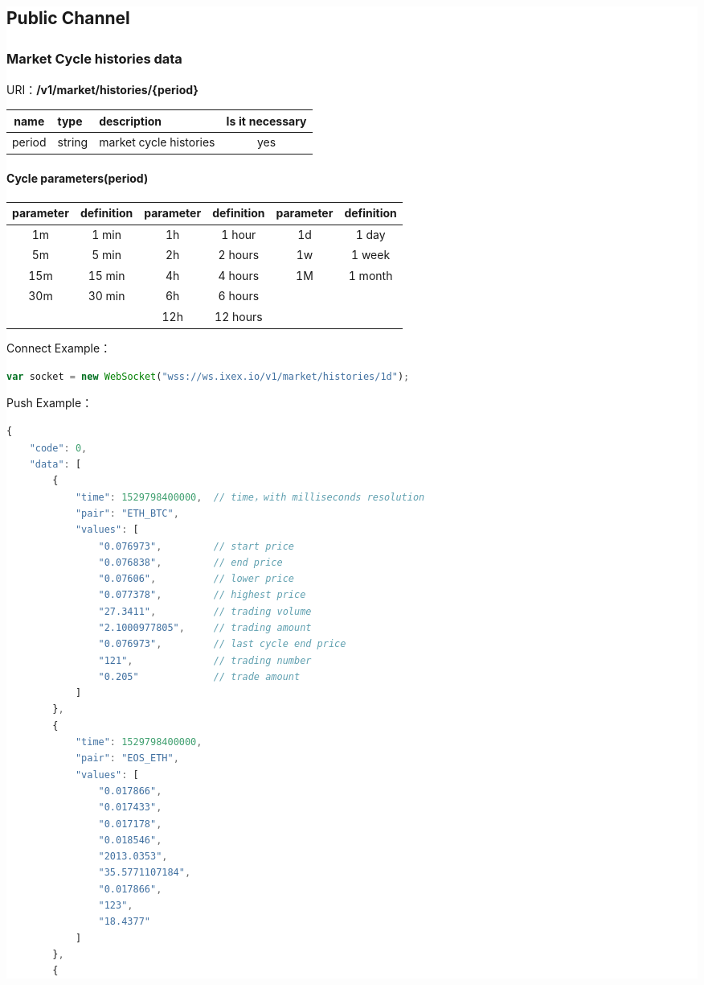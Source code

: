 
## Public Channel

### Market Cycle histories data
URI：**/v1/market/histories/{period}**  

|name         | type        | description | Is it necessary |
| ------------- |:------------- | :-----| :-----:|
| period | string | market cycle histories | yes |

#### Cycle parameters(**period**)

|  parameter  | definition  |  parameter  | definition  |  parameter  | definition  |
| :---: | :---: | :---: | :---: | :---: | :---: |
|  1m   |  1 min  |  1h   |  1 hour  |  1d   |    1 day    |
|  5m   |  5 min  |  2h   |  2 hours  |  1w   |    1 week    |
|  15m  |  15 min |  4h   |  4 hours  |  1M   |    1 month    |
|  30m  |  30 min |  6h   |  6 hours  |
|       |         |  12h  |  12 hours |

Connect Example：
``` javascript
var socket = new WebSocket("wss://ws.ixex.io/v1/market/histories/1d");
```

Push Example：
``` javascript
{
    "code": 0,
    "data": [
        {
            "time": 1529798400000,  // time，with milliseconds resolution  
            "pair": "ETH_BTC",                      
            "values": [                             
                "0.076973",         // start price   
                "0.076838",         // end price     
                "0.07606",          // lower price   
                "0.077378",         // highest price 
                "27.3411",          // trading volume 
                "2.1000977805",     // trading amount 
                "0.076973",         // last cycle end price  
                "121",              // trading number 
                "0.205"             // trade amount 
            ]
        },
        {
            "time": 1529798400000,
            "pair": "EOS_ETH",
            "values": [
                "0.017866",
                "0.017433",
                "0.017178",
                "0.018546",
                "2013.0353",
                "35.5771107184",
                "0.017866",
                "123",
                "18.4377"
            ]
        },
        {
```